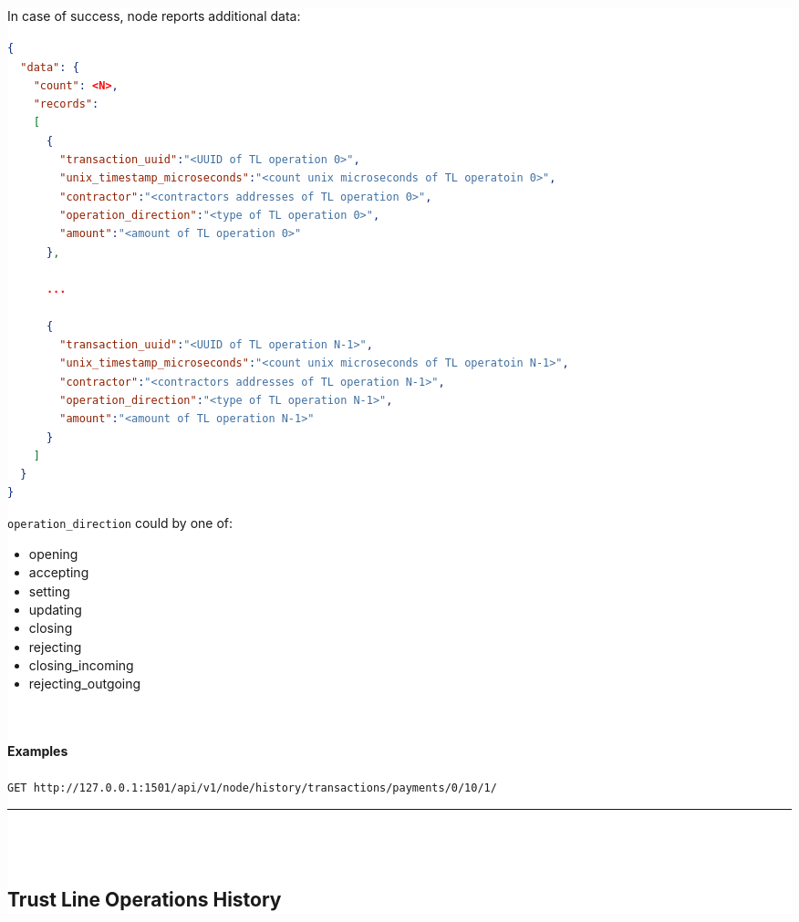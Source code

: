 In case of success, node reports additional data:
```json
{
  "data": {
    "count": <N>,
    "records": 
    [
      {
        "transaction_uuid":"<UUID of TL operation 0>",
        "unix_timestamp_microseconds":"<count unix microseconds of TL operatoin 0>",
        "contractor":"<contractors addresses of TL operation 0>",
        "operation_direction":"<type of TL operation 0>",
        "amount":"<amount of TL operation 0>"
      },
      
      ...
           
      {
        "transaction_uuid":"<UUID of TL operation N-1>",
        "unix_timestamp_microseconds":"<count unix microseconds of TL operatoin N-1>",
        "contractor":"<contractors addresses of TL operation N-1>",
        "operation_direction":"<type of TL operation N-1>",
        "amount":"<amount of TL operation N-1>"
      }
    ]
  }
}
```

`operation_direction` could by one of:
* opening
* accepting
* setting
* updating
* closing
* rejecting
* closing_incoming
* rejecting_outgoing

<br/>

#### Examples

```
GET http://127.0.0.1:1501/api/v1/node/history/transactions/payments/0/10/1/
```

-------

<br/>
<br/>

## Trust Line Operations History
